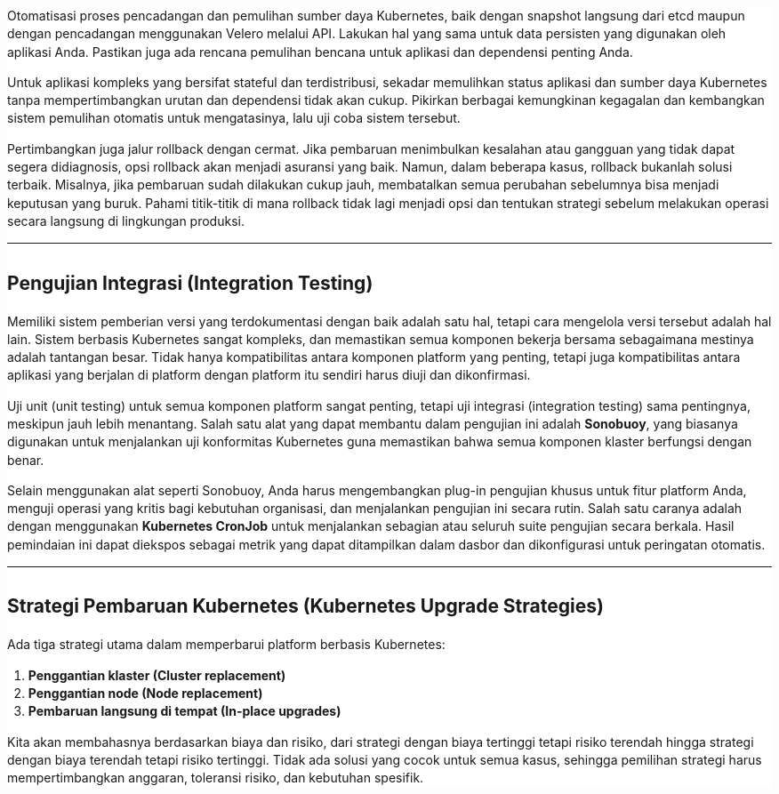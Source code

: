 Otomatisasi proses pencadangan dan pemulihan sumber daya Kubernetes, baik dengan snapshot langsung dari etcd maupun dengan pencadangan menggunakan Velero melalui API. Lakukan hal yang sama untuk data persisten yang digunakan oleh aplikasi Anda. Pastikan juga ada rencana pemulihan bencana untuk aplikasi dan dependensi penting Anda.  

Untuk aplikasi kompleks yang bersifat stateful dan terdistribusi, sekadar memulihkan status aplikasi dan sumber daya Kubernetes tanpa mempertimbangkan urutan dan dependensi tidak akan cukup. Pikirkan berbagai kemungkinan kegagalan dan kembangkan sistem pemulihan otomatis untuk mengatasinya, lalu uji coba sistem tersebut.  

Pertimbangkan juga jalur rollback dengan cermat. Jika pembaruan menimbulkan kesalahan atau gangguan yang tidak dapat segera didiagnosis, opsi rollback akan menjadi asuransi yang baik. Namun, dalam beberapa kasus, rollback bukanlah solusi terbaik. Misalnya, jika pembaruan sudah dilakukan cukup jauh, membatalkan semua perubahan sebelumnya bisa menjadi keputusan yang buruk. Pahami titik-titik di mana rollback tidak lagi menjadi opsi dan tentukan strategi sebelum melakukan operasi secara langsung di lingkungan produksi.  

---

## **Pengujian Integrasi (Integration Testing)**  

Memiliki sistem pemberian versi yang terdokumentasi dengan baik adalah satu hal, tetapi cara mengelola versi tersebut adalah hal lain. Sistem berbasis Kubernetes sangat kompleks, dan memastikan semua komponen bekerja bersama sebagaimana mestinya adalah tantangan besar. Tidak hanya kompatibilitas antara komponen platform yang penting, tetapi juga kompatibilitas antara aplikasi yang berjalan di platform dengan platform itu sendiri harus diuji dan dikonfirmasi.  

Uji unit (unit testing) untuk semua komponen platform sangat penting, tetapi uji integrasi (integration testing) sama pentingnya, meskipun jauh lebih menantang. Salah satu alat yang dapat membantu dalam pengujian ini adalah **Sonobuoy**, yang biasanya digunakan untuk menjalankan uji konformitas Kubernetes guna memastikan bahwa semua komponen klaster berfungsi dengan benar.  

Selain menggunakan alat seperti Sonobuoy, Anda harus mengembangkan plug-in pengujian khusus untuk fitur platform Anda, menguji operasi yang kritis bagi kebutuhan organisasi, dan menjalankan pengujian ini secara rutin. Salah satu caranya adalah dengan menggunakan **Kubernetes CronJob** untuk menjalankan sebagian atau seluruh suite pengujian secara berkala. Hasil pemindaian ini dapat diekspos sebagai metrik yang dapat ditampilkan dalam dasbor dan dikonfigurasi untuk peringatan otomatis.  

---

## **Strategi Pembaruan Kubernetes (Kubernetes Upgrade Strategies)**  

Ada tiga strategi utama dalam memperbarui platform berbasis Kubernetes:  

1. **Penggantian klaster (Cluster replacement)**  
2. **Penggantian node (Node replacement)**  
3. **Pembaruan langsung di tempat (In-place upgrades)**  

Kita akan membahasnya berdasarkan biaya dan risiko, dari strategi dengan biaya tertinggi tetapi risiko terendah hingga strategi dengan biaya terendah tetapi risiko tertinggi. Tidak ada solusi yang cocok untuk semua kasus, sehingga pemilihan strategi harus mempertimbangkan anggaran, toleransi risiko, dan kebutuhan spesifik.  
